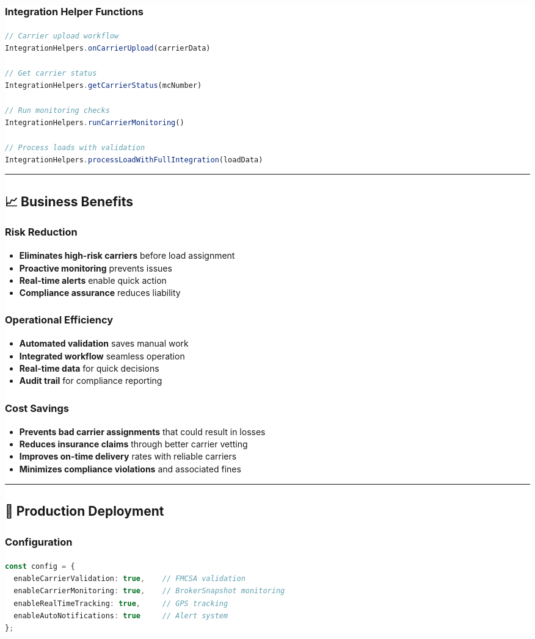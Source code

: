 ### **Integration Helper Functions**
```typescript
// Carrier upload workflow
IntegrationHelpers.onCarrierUpload(carrierData)

// Get carrier status
IntegrationHelpers.getCarrierStatus(mcNumber)

// Run monitoring checks
IntegrationHelpers.runCarrierMonitoring()

// Process loads with validation
IntegrationHelpers.processLoadWithFullIntegration(loadData)
```

---

## 📈 Business Benefits

### **Risk Reduction**
- **Eliminates high-risk carriers** before load assignment
- **Proactive monitoring** prevents issues
- **Real-time alerts** enable quick action
- **Compliance assurance** reduces liability

### **Operational Efficiency**
- **Automated validation** saves manual work
- **Integrated workflow** seamless operation
- **Real-time data** for quick decisions
- **Audit trail** for compliance reporting

### **Cost Savings**
- **Prevents bad carrier assignments** that could result in losses
- **Reduces insurance claims** through better carrier vetting
- **Improves on-time delivery** rates with reliable carriers
- **Minimizes compliance violations** and associated fines

---

## 🚀 Production Deployment

### **Configuration**
```typescript
const config = {
  enableCarrierValidation: true,    // FMCSA validation
  enableCarrierMonitoring: true,    // BrokerSnapshot monitoring
  enableRealTimeTracking: true,     // GPS tracking
  enableAutoNotifications: true     // Alert system
};
```
